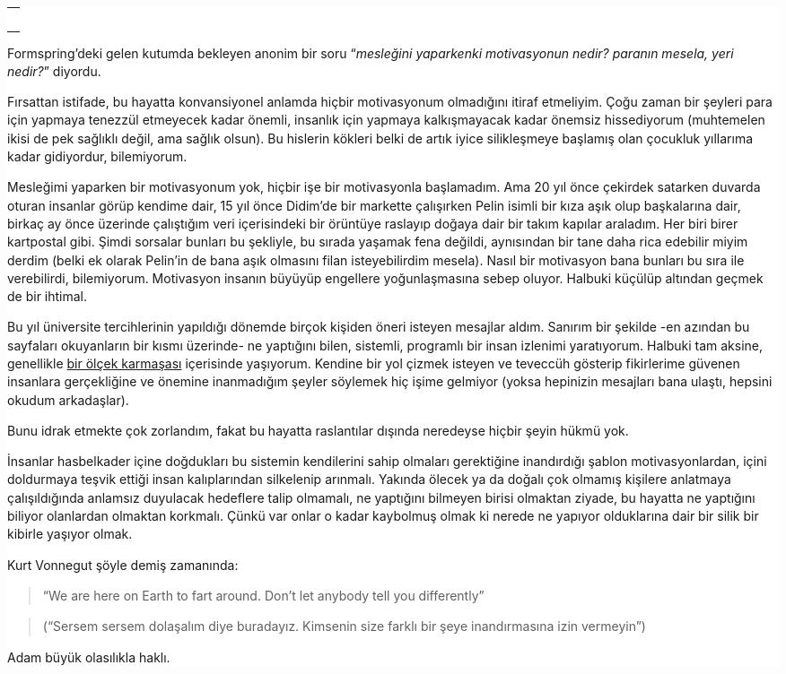 <table border="0" width="100%">
  <tr>
    <td align="center">
      <img src="http://meren.org/wp-content/gallery/kucuk-seyler/down.jpg" border="0" alt="" />
    </td>
  </tr>
</table>

Formspring&#8217;deki gelen kutumda bekleyen anonim bir soru &#8220;_mesleğini yaparkenki motivasyonun nedir? paranın mesela, yeri nedir?_&#8221; diyordu.

Fırsattan istifade, bu hayatta konvansiyonel anlamda hiçbir motivasyonum olmadığını itiraf etmeliyim. Çoğu zaman bir şeyleri para için yapmaya tenezzül etmeyecek kadar önemli, insanlık için yapmaya kalkışmayacak kadar önemsiz hissediyorum (muhtemelen ikisi de pek sağlıklı değil, ama sağlık olsun). Bu hislerin kökleri belki de artık iyice silikleşmeye başlamış olan çocukluk yıllarıma kadar gidiyordur, bilemiyorum.

Mesleğimi yaparken bir motivasyonum yok, hiçbir işe bir motivasyonla başlamadım. Ama 20 yıl önce çekirdek satarken duvarda oturan insanlar görüp kendime dair, 15 yıl önce Didim&#8217;de bir markette çalışırken Pelin isimli bir kıza aşık olup başkalarına dair, birkaç ay önce üzerinde çalıştığım veri içerisindeki bir örüntüye raslayıp doğaya dair bir takım kapılar araladım. Her biri birer kartpostal gibi. Şimdi sorsalar bunları bu şekliyle, bu sırada yaşamak fena değildi, aynısından bir tane daha rica edebilir miyim derdim (belki ek olarak Pelin&#8217;in de bana aşık olmasını filan isteyebilirdim mesela). Nasıl bir motivasyon bana bunları bu sıra ile verebilirdi, bilemiyorum. Motivasyon insanın büyüyüp engellere yoğunlaşmasına sebep oluyor. Halbuki küçülüp altından geçmek de bir ihtimal.

Bu yıl üniversite tercihlerinin yapıldığı dönemde birçok kişiden öneri isteyen mesajlar aldım. Sanırım bir şekilde -en azından bu sayfaları okuyanların bir kısmı üzerinde- ne yaptığını bilen, sistemli, programlı bir insan izlenimi yaratıyorum. Halbuki tam aksine, genellikle [bir ölçek karmaşası](http://meren.org/blog/2010/12/olcegin-neresinde-olmak/) içerisinde yaşıyorum. Kendine bir yol çizmek isteyen ve teveccüh gösterip fikirlerime güvenen insanlara gerçekliğine ve önemine inanmadığım şeyler söylemek hiç işime gelmiyor (yoksa hepinizin mesajları bana ulaştı, hepsini okudum arkadaşlar).

Bunu idrak etmekte çok zorlandım, fakat bu hayatta raslantılar dışında neredeyse hiçbir şeyin hükmü yok.

İnsanlar hasbelkader içine doğdukları bu sistemin kendilerini sahip olmaları gerektiğine inandırdığı şablon motivasyonlardan, içini doldurmaya teşvik ettiği insan kalıplarından silkelenip arınmalı. Yakında ölecek ya da doğalı çok olmamış kişilere anlatmaya çalışıldığında anlamsız duyulacak hedeflere talip olmamalı, ne yaptığını bilmeyen birisi olmaktan ziyade, bu hayatta ne yaptığını biliyor olanlardan olmaktan korkmalı. Çünkü var onlar o kadar kaybolmuş olmak ki nerede ne yapıyor olduklarına dair bir silik bir kibirle yaşıyor olmak.

Kurt Vonnegut şöyle demiş zamanında:

> &#8220;We are here on Earth to fart around. Don’t let anybody tell you differently&#8221;
  
> (“Sersem sersem dolaşalım diye buradayız. Kimsenin size farklı bir şeye inandırmasına izin vermeyin”)

Adam büyük olasılıkla haklı.